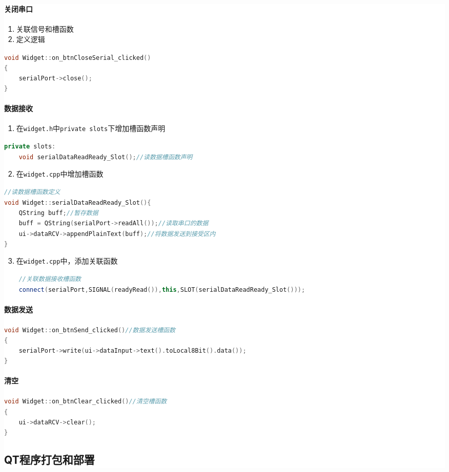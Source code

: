 #### 关闭串口

1. 关联信号和槽函数
2. 定义逻辑

```c++
void Widget::on_btnCloseSerial_clicked()
{
    serialPort->close();
}
```

#### 数据接收

1. 在`widget.h`中`private slots`下增加槽函数声明

```c++
private slots:
    void serialDataReadReady_Slot();//读数据槽函数声明
```

2. 在`widget.cpp`中增加槽函数

```c++
//读数据槽函数定义
void Widget::serialDataReadReady_Slot(){
    QString buff;//暂存数据
    buff = QString(serialPort->readAll());//读取串口的数据
    ui->dataRCV->appendPlainText(buff);//将数据发送到接受区内
}
```

3. 在`widget.cpp`中，添加关联函数

```c++
    //关联数据接收槽函数
    connect(serialPort,SIGNAL(readyRead()),this,SLOT(serialDataReadReady_Slot()));
```

#### 数据发送

```c++
void Widget::on_btnSend_clicked()//数据发送槽函数
{
    serialPort->write(ui->dataInput->text().toLocal8Bit().data());
}
```

#### 清空

```c++
void Widget::on_btnClear_clicked()//清空槽函数
{
    ui->dataRCV->clear();
}
```

## QT程序打包和部署
